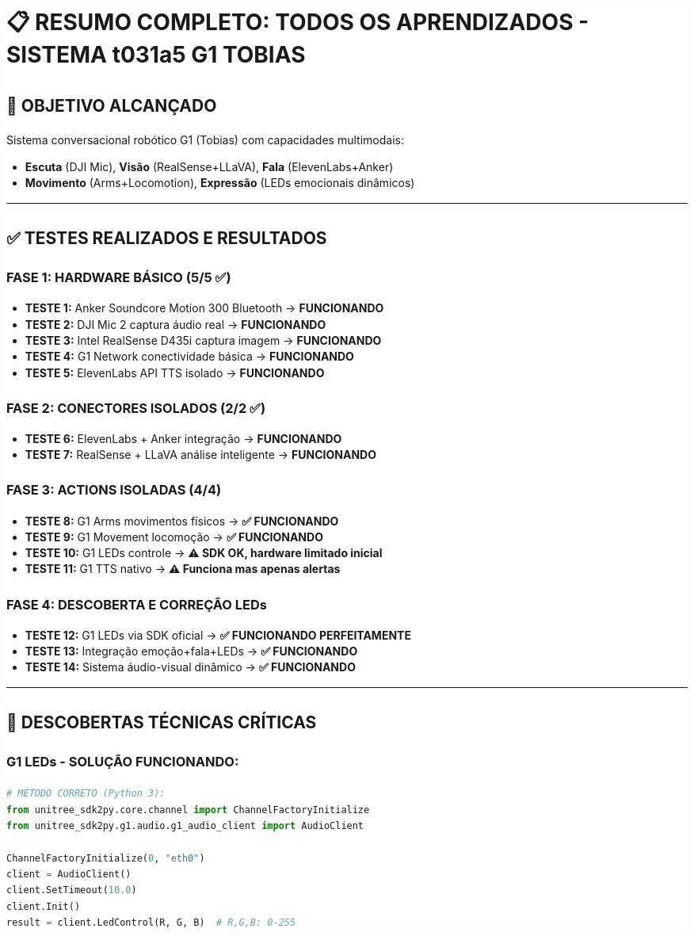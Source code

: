 # 📋 RESUMO COMPLETO: TODOS OS APRENDIZADOS - SISTEMA t031a5 G1 TOBIAS

## 🎯 **OBJETIVO ALCANÇADO**
Sistema conversacional robótico G1 (Tobias) com capacidades multimodais:
- **Escuta** (DJI Mic), **Visão** (RealSense+LLaVA), **Fala** (ElevenLabs+Anker)
- **Movimento** (Arms+Locomotion), **Expressão** (LEDs emocionais dinâmicos)

---

## ✅ **TESTES REALIZADOS E RESULTADOS**

### **FASE 1: HARDWARE BÁSICO (5/5 ✅)**
- **TESTE 1:** Anker Soundcore Motion 300 Bluetooth → **FUNCIONANDO**
- **TESTE 2:** DJI Mic 2 captura áudio real → **FUNCIONANDO** 
- **TESTE 3:** Intel RealSense D435i captura imagem → **FUNCIONANDO**
- **TESTE 4:** G1 Network conectividade básica → **FUNCIONANDO**
- **TESTE 5:** ElevenLabs API TTS isolado → **FUNCIONANDO**

### **FASE 2: CONECTORES ISOLADOS (2/2 ✅)**
- **TESTE 6:** ElevenLabs + Anker integração → **FUNCIONANDO**
- **TESTE 7:** RealSense + LLaVA análise inteligente → **FUNCIONANDO**

### **FASE 3: ACTIONS ISOLADAS (4/4)**
- **TESTE 8:** G1 Arms movimentos físicos → **✅ FUNCIONANDO**
- **TESTE 9:** G1 Movement locomoção → **✅ FUNCIONANDO**
- **TESTE 10:** G1 LEDs controle → **⚠️ SDK OK, hardware limitado inicial**
- **TESTE 11:** G1 TTS nativo → **⚠️ Funciona mas apenas alertas**

### **FASE 4: DESCOBERTA E CORREÇÃO LEDs**
- **TESTE 12:** G1 LEDs via SDK oficial → **✅ FUNCIONANDO PERFEITAMENTE**
- **TESTE 13:** Integração emoção+fala+LEDs → **✅ FUNCIONANDO**
- **TESTE 14:** Sistema áudio-visual dinâmico → **✅ FUNCIONANDO**

---

## 🔧 **DESCOBERTAS TÉCNICAS CRÍTICAS**

### **G1 LEDs - SOLUÇÃO FUNCIONANDO:**
```python
# MÉTODO CORRETO (Python 3):
from unitree_sdk2py.core.channel import ChannelFactoryInitialize
from unitree_sdk2py.g1.audio.g1_audio_client import AudioClient

ChannelFactoryInitialize(0, "eth0")
client = AudioClient()
client.SetTimeout(10.0)
client.Init()
result = client.LedControl(R, G, B)  # R,G,B: 0-255
```
